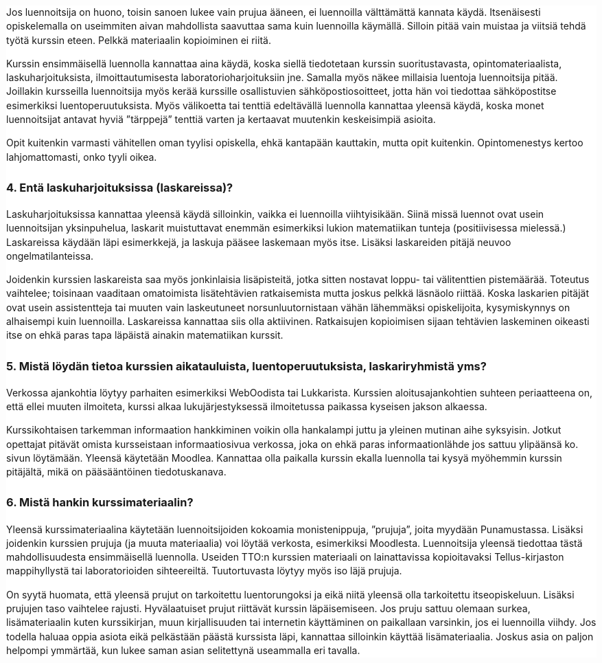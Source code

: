 Jos luennoitsija on huono, toisin sanoen lukee vain prujua ääneen, ei luennoilla välttämättä kannata käydä. Itsenäisesti opiskelemalla on useimmiten aivan mahdollista saavuttaa sama kuin luennoilla käymällä. Silloin pitää vain muistaa ja viitsiä tehdä työtä kurssin eteen. Pelkkä materiaalin kopioiminen ei riitä.

Kurssin ensimmäisellä luennolla kannattaa aina käydä, koska siellä tiedotetaan kurssin suoritustavasta, opintomateriaalista, laskuharjoituksista, ilmoittautumisesta laboratorioharjoituksiin jne. Samalla myös näkee millaisia luentoja luennoitsija pitää. Joillakin kursseilla luennoitsija myös kerää kurssille osallistuvien sähköpostiosoitteet, jotta hän voi tiedottaa sähköpostitse esimerkiksi luentoperuutuksista. Myös välikoetta tai tenttiä edeltävällä luennolla kannattaa yleensä käydä, koska monet luennoitsijat antavat hyviä ”tärppejä” tenttiä varten ja kertaavat muutenkin keskeisimpiä asioita.

Opit kuitenkin varmasti vähitellen oman tyylisi opiskella, ehkä kantapään kauttakin, mutta opit kuitenkin. Opintomenestys kertoo lahjomattomasti, onko tyyli oikea.

### 4. Entä laskuharjoituksissa (laskareissa)?
Laskuharjoituksissa kannattaa yleensä käydä silloinkin, vaikka ei luennoilla viihtyisikään. Siinä missä luennot ovat usein luennoitsijan yksinpuhelua, laskarit muistuttavat enemmän esimerkiksi lukion matematiikan tunteja (positiivisessa mielessä.) Laskareissa käydään läpi esimerkkejä, ja laskuja pääsee laskemaan myös itse. Lisäksi laskareiden pitäjä neuvoo ongelmatilanteissa.

Joidenkin kurssien laskareista saa myös jonkinlaisia lisäpisteitä, jotka sitten nostavat loppu- tai välitenttien pistemäärää. Toteutus vaihtelee; toisinaan vaaditaan omatoimista lisätehtävien ratkaisemista mutta joskus pelkkä läsnäolo riittää. Koska laskarien pitäjät ovat usein assistentteja tai muuten vain laskeutuneet norsunluutornistaan vähän lähemmäksi opiskelijoita, kysymiskynnys on alhaisempi kuin luennoilla. Laskareissa kannattaa siis olla aktiivinen. Ratkaisujen kopioimisen sijaan tehtävien laskeminen oikeasti itse on ehkä paras tapa läpäistä ainakin matematiikan kurssit.

### 5. Mistä löydän tietoa kurssien aikatauluista, luentoperuutuksista, laskariryhmistä yms?
Verkossa ajankohtia löytyy parhaiten esimerkiksi WebOodista tai Lukkarista. Kurssien aloitusajankohtien suhteen periaatteena on, että ellei muuten ilmoiteta, kurssi alkaa lukujärjestyksessä ilmoitetussa paikassa kyseisen jakson alkaessa.

Kurssikohtaisen tarkemman informaation hankkiminen voikin olla hankalampi juttu ja yleinen mutinan aihe syksyisin. Jotkut opettajat pitävät omista kursseistaan informaatiosivua verkossa, joka on ehkä paras informaationlähde jos sattuu ylipäänsä ko. sivun löytämään. Yleensä käytetään Moodlea. Kannattaa olla paikalla kurssin ekalla luennolla tai kysyä myöhemmin kurssin pitäjältä, mikä on pääsääntöinen tiedotuskanava.

### 6. Mistä hankin kurssimateriaalin?
Yleensä kurssimateriaalina käytetään luennoitsijoiden kokoamia monistenippuja, ”prujuja”, joita myydään Punamustassa. Lisäksi joidenkin kurssien prujuja (ja muuta materiaalia) voi löytää verkosta, esimerkiksi Moodlesta. Luennoitsija yleensä tiedottaa tästä mahdollisuudesta ensimmäisellä luennolla. Useiden TTO:n kurssien materiaali on lainattavissa kopioitavaksi Tellus-kirjaston mappihyllystä tai laboratorioiden sihteereiltä. Tuutortuvasta löytyy myös iso läjä prujuja.

On syytä huomata, että yleensä prujut on tarkoitettu luentorungoksi ja eikä niitä yleensä olla tarkoitettu itseopiskeluun. Lisäksi prujujen taso vaihtelee rajusti. Hyvälaatuiset prujut riittävät kurssin läpäisemiseen. Jos pruju sattuu olemaan surkea, lisämateriaalin kuten kurssikirjan, muun kirjallisuuden tai internetin käyttäminen on paikallaan varsinkin, jos ei luennoilla viihdy. Jos todella haluaa oppia asiota eikä pelkästään päästä kurssista läpi, kannattaa silloinkin käyttää lisämateriaalia. Joskus asia on paljon helpompi ymmärtää, kun lukee saman asian selitettynä useammalla eri tavalla.
